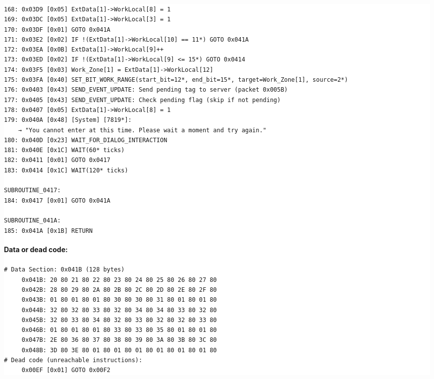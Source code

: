 ```
168: 0x03D9 [0x05] ExtData[1]->WorkLocal[8] = 1
169: 0x03DC [0x05] ExtData[1]->WorkLocal[3] = 1
170: 0x03DF [0x01] GOTO 0x041A
171: 0x03E2 [0x02] IF !(ExtData[1]->WorkLocal[10] == 11*) GOTO 0x041A
172: 0x03EA [0x0B] ExtData[1]->WorkLocal[9]++
173: 0x03ED [0x02] IF !(ExtData[1]->WorkLocal[9] <= 15*) GOTO 0x0414
174: 0x03F5 [0x03] Work_Zone[1] = ExtData[1]->WorkLocal[12]
175: 0x03FA [0x40] SET_BIT_WORK_RANGE(start_bit=12*, end_bit=15*, target=Work_Zone[1], source=2*)
176: 0x0403 [0x43] SEND_EVENT_UPDATE: Send pending tag to server (packet 0x005B)
177: 0x0405 [0x43] SEND_EVENT_UPDATE: Check pending flag (skip if not pending)
178: 0x0407 [0x05] ExtData[1]->WorkLocal[8] = 1
179: 0x040A [0x48] [System] [7819*]:
    → "You cannot enter at this time. Please wait a moment and try again."
180: 0x040D [0x23] WAIT_FOR_DIALOG_INTERACTION
181: 0x040E [0x1C] WAIT(60* ticks)
182: 0x0411 [0x01] GOTO 0x0417
183: 0x0414 [0x1C] WAIT(120* ticks)

SUBROUTINE_0417:
184: 0x0417 [0x01] GOTO 0x041A

SUBROUTINE_041A:
185: 0x041A [0x1B] RETURN
```

#### Data or dead code:

```
# Data Section: 0x041B (128 bytes)
     0x041B: 20 80 21 80 22 80 23 80 24 80 25 80 26 80 27 80
     0x042B: 28 80 29 80 2A 80 2B 80 2C 80 2D 80 2E 80 2F 80
     0x043B: 01 80 01 80 01 80 30 80 30 80 31 80 01 80 01 80
     0x044B: 32 80 32 80 33 80 32 80 34 80 34 80 33 80 32 80
     0x045B: 32 80 33 80 34 80 32 80 33 80 32 80 32 80 33 80
     0x046B: 01 80 01 80 01 80 33 80 33 80 35 80 01 80 01 80
     0x047B: 2E 80 36 80 37 80 38 80 39 80 3A 80 3B 80 3C 80
     0x048B: 3D 80 3E 80 01 80 01 80 01 80 01 80 01 80 01 80
# Dead code (unreachable instructions):
     0x00EF [0x01] GOTO 0x00F2
```

